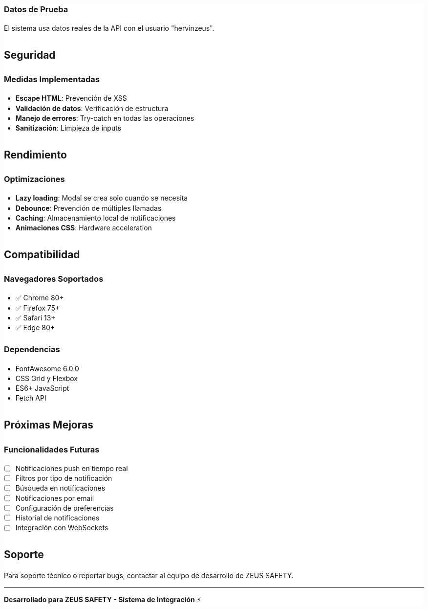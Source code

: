 ### Datos de Prueba
El sistema usa datos reales de la API con el usuario "hervinzeus".

## Seguridad

### Medidas Implementadas
- **Escape HTML**: Prevención de XSS
- **Validación de datos**: Verificación de estructura
- **Manejo de errores**: Try-catch en todas las operaciones
- **Sanitización**: Limpieza de inputs

## Rendimiento

### Optimizaciones
- **Lazy loading**: Modal se crea solo cuando se necesita
- **Debounce**: Prevención de múltiples llamadas
- **Caching**: Almacenamiento local de notificaciones
- **Animaciones CSS**: Hardware acceleration

## Compatibilidad

### Navegadores Soportados
- ✅ Chrome 80+
- ✅ Firefox 75+
- ✅ Safari 13+
- ✅ Edge 80+

### Dependencias
- FontAwesome 6.0.0
- CSS Grid y Flexbox
- ES6+ JavaScript
- Fetch API

## Próximas Mejoras

### Funcionalidades Futuras
- [ ] Notificaciones push en tiempo real
- [ ] Filtros por tipo de notificación
- [ ] Búsqueda en notificaciones
- [ ] Notificaciones por email
- [ ] Configuración de preferencias
- [ ] Historial de notificaciones
- [ ] Integración con WebSockets

## Soporte

Para soporte técnico o reportar bugs, contactar al equipo de desarrollo de ZEUS SAFETY.

---
**Desarrollado para ZEUS SAFETY - Sistema de Integración** ⚡
